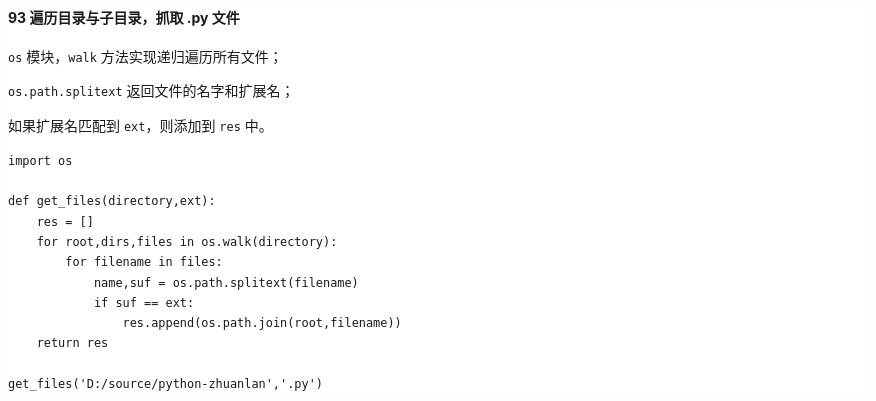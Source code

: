 
#### 93 遍历目录与子目录，抓取 .py 文件

`os` 模块，`walk` 方法实现递归遍历所有文件；

`os.path.splitext` 返回文件的名字和扩展名；

如果扩展名匹配到 `ext`，则添加到 `res` 中。

    
    
    import os
    
    def get_files(directory,ext):
        res = []
        for root,dirs,files in os.walk(directory):
            for filename in files:
                name,suf = os.path.splitext(filename)
                if suf == ext:
                    res.append(os.path.join(root,filename))
        return res
    
    get_files('D:/source/python-zhuanlan','.py')
    

